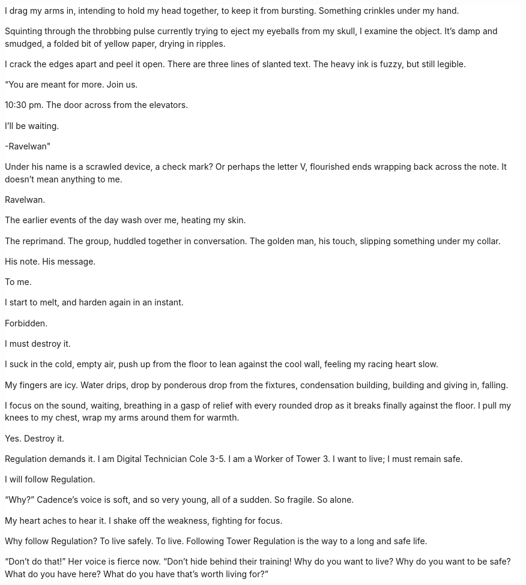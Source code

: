 I drag my arms in, intending to hold my head together, to keep it from bursting. Something crinkles under my hand.

Squinting through the throbbing pulse currently trying to eject my eyeballs from my skull, I examine the object. It’s damp and smudged, a folded bit of yellow paper, drying in ripples. 

I crack the edges apart and peel it open. There are three lines of slanted text. The heavy ink is fuzzy, but still legible. 

“You are meant for more. Join us. 

10:30 pm. The door across from the elevators. 

I’ll be waiting.

 -Ravelwan"

Under his name is a scrawled device, a check mark? Or perhaps the letter V, flourished ends wrapping back across the note. It doesn’t mean anything to me.

Ravelwan. 

The earlier events of the day wash over me, heating my skin. 

The reprimand. The group, huddled together in conversation. The golden man, his touch, slipping something under my collar. 

His note. His message. 

To me.

I start to melt, and harden again in an instant.

Forbidden. 

I must destroy it.

I suck in the cold, empty air, push up from the floor to lean against the cool wall, feeling my racing heart slow. 

My fingers are icy. Water drips, drop by ponderous drop from the fixtures, condensation building, building and giving in, falling. 

I focus on the sound, waiting, breathing in a gasp of relief with every rounded drop as it breaks finally against the floor. I pull my knees to my chest, wrap my arms around them for warmth. 

Yes. Destroy it. 

Regulation demands it. I am Digital Technician Cole 3-5. I am a Worker of Tower 3. I want to live; I must remain safe. 

I will follow Regulation.

“Why?” Cadence’s voice is soft, and so very young, all of a sudden. So fragile. So alone. 

My heart aches to hear it. I shake off the weakness, fighting for focus.

Why follow Regulation? To live safely. To live. Following Tower Regulation is the way to a long and safe life.

“Don’t do that!” Her voice is fierce now. “Don’t hide behind their training! Why do you want to live? Why do you want to be safe? What do you have here? What do you have that’s worth living for?”
